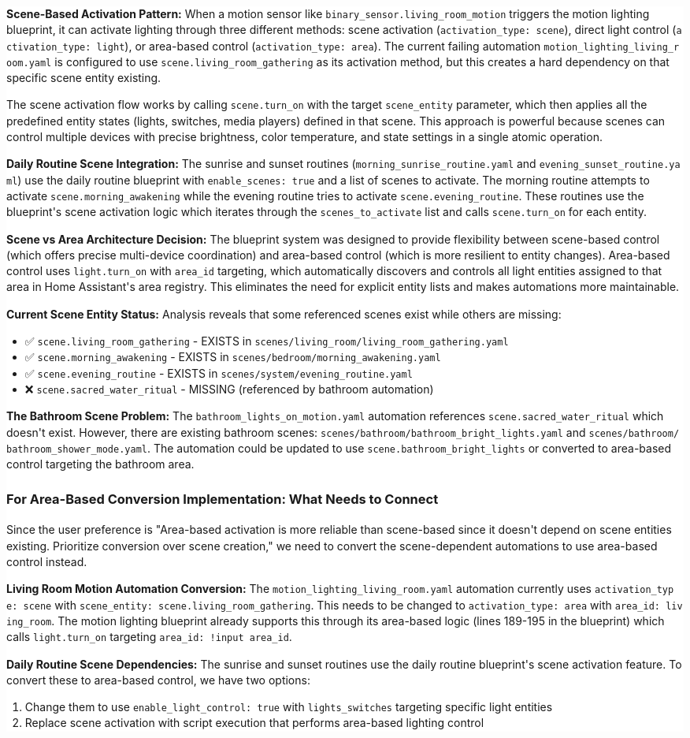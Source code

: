 **Scene-Based Activation Pattern:**
When a motion sensor like `binary_sensor.living_room_motion` triggers the motion lighting blueprint, it can activate lighting through three different methods: scene activation (`activation_type: scene`), direct light control (`activation_type: light`), or area-based control (`activation_type: area`). The current failing automation `motion_lighting_living_room.yaml` is configured to use `scene.living_room_gathering` as its activation method, but this creates a hard dependency on that specific scene entity existing.

The scene activation flow works by calling `scene.turn_on` with the target `scene_entity` parameter, which then applies all the predefined entity states (lights, switches, media players) defined in that scene. This approach is powerful because scenes can control multiple devices with precise brightness, color temperature, and state settings in a single atomic operation.

**Daily Routine Scene Integration:**
The sunrise and sunset routines (`morning_sunrise_routine.yaml` and `evening_sunset_routine.yaml`) use the daily routine blueprint with `enable_scenes: true` and a list of scenes to activate. The morning routine attempts to activate `scene.morning_awakening` while the evening routine tries to activate `scene.evening_routine`. These routines use the blueprint's scene activation logic which iterates through the `scenes_to_activate` list and calls `scene.turn_on` for each entity.

**Scene vs Area Architecture Decision:**
The blueprint system was designed to provide flexibility between scene-based control (which offers precise multi-device coordination) and area-based control (which is more resilient to entity changes). Area-based control uses `light.turn_on` with `area_id` targeting, which automatically discovers and controls all light entities assigned to that area in Home Assistant's area registry. This eliminates the need for explicit entity lists and makes automations more maintainable.

**Current Scene Entity Status:**
Analysis reveals that some referenced scenes exist while others are missing:
- ✅ `scene.living_room_gathering` - EXISTS in `scenes/living_room/living_room_gathering.yaml`
- ✅ `scene.morning_awakening` - EXISTS in `scenes/bedroom/morning_awakening.yaml`
- ✅ `scene.evening_routine` - EXISTS in `scenes/system/evening_routine.yaml`
- ❌ `scene.sacred_water_ritual` - MISSING (referenced by bathroom automation)

**The Bathroom Scene Problem:**
The `bathroom_lights_on_motion.yaml` automation references `scene.sacred_water_ritual` which doesn't exist. However, there are existing bathroom scenes: `scenes/bathroom/bathroom_bright_lights.yaml` and `scenes/bathroom/bathroom_shower_mode.yaml`. The automation could be updated to use `scene.bathroom_bright_lights` or converted to area-based control targeting the bathroom area.

### For Area-Based Conversion Implementation: What Needs to Connect

Since the user preference is "Area-based activation is more reliable than scene-based since it doesn't depend on scene entities existing. Prioritize conversion over scene creation," we need to convert the scene-dependent automations to use area-based control instead.

**Living Room Motion Automation Conversion:**
The `motion_lighting_living_room.yaml` automation currently uses `activation_type: scene` with `scene_entity: scene.living_room_gathering`. This needs to be changed to `activation_type: area` with `area_id: living_room`. The motion lighting blueprint already supports this through its area-based logic (lines 189-195 in the blueprint) which calls `light.turn_on` targeting `area_id: !input area_id`.

**Daily Routine Scene Dependencies:**
The sunrise and sunset routines use the daily routine blueprint's scene activation feature. To convert these to area-based control, we have two options:
1. Change them to use `enable_light_control: true` with `lights_switches` targeting specific light entities
2. Replace scene activation with script execution that performs area-based lighting control
